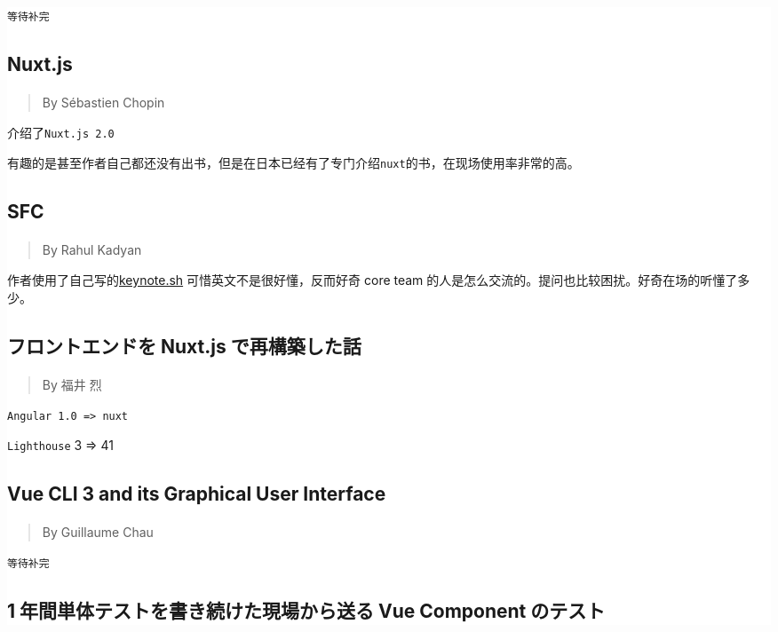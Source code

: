 ```
等待补完

```

## Nuxt.js

> By Sébastien Chopin

<iframe width="560" height="315" src="https://www.youtube.com/embed/3dFFy8waxcg" frameborder="0" allow="accelerometer; autoplay; encrypted-media; gyroscope; picture-in-picture" allowfullscreen></iframe>

介绍了`Nuxt.js 2.0`

有趣的是甚至作者自己都还没有出书，但是在日本已经有了专门介绍`nuxt`的书，在现场使用率非常的高。

## SFC

> By Rahul Kadyan

<iframe width="560" height="315" src="https://www.youtube.com/embed/nFFZBVb5vbA" frameborder="0" allow="accelerometer; autoplay; encrypted-media; gyroscope; picture-in-picture" allowfullscreen></iframe>

作者使用了自己写的[keynote.sh](keynote.sh)
可惜英文不是很好懂，反而好奇 core team 的人是怎么交流的。提问也比较困扰。好奇在场的听懂了多少。

## フロントエンドを Nuxt.js で再構築した話

> By 福井 烈

<iframe width="560" height="315" src="https://www.youtube.com/embed/yDaZFK5jbo8" frameborder="0" allow="accelerometer; autoplay; encrypted-media; gyroscope; picture-in-picture" allowfullscreen></iframe>

`Angular 1.0 => nuxt`

`Lighthouse` 3 => 41

## Vue CLI 3 and its Graphical User Interface

> By Guillaume Chau

<iframe width="560" height="315" src="https://www.youtube.com/embed/GMdCf-2kmQE" frameborder="0" allow="accelerometer; autoplay; encrypted-media; gyroscope; picture-in-picture" allowfullscreen></iframe>

```
等待补完

```

## 1 年間単体テストを書き続けた現場から送る Vue Component のテスト
